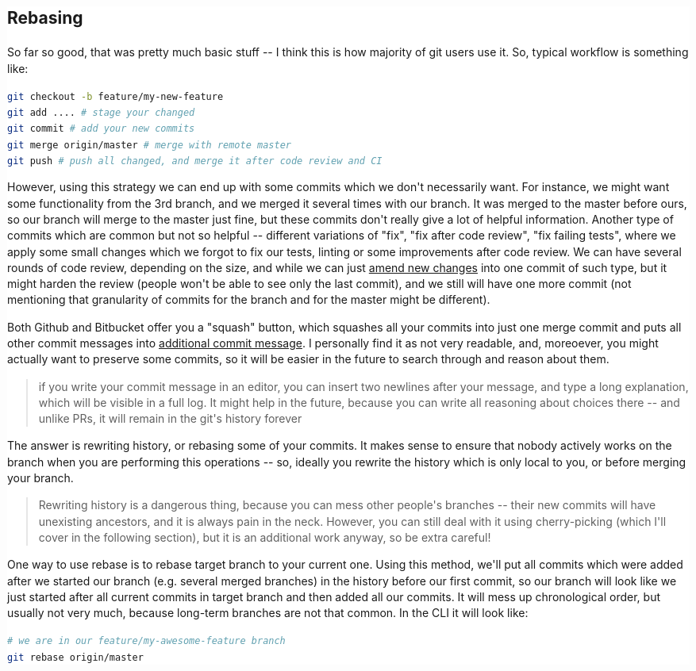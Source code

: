 ## Rebasing

So far so good, that was pretty much basic stuff -- I think this is how majority of git users use it. So, typical workflow is something like:

```sh
git checkout -b feature/my-new-feature
git add .... # stage your changed
git commit # add your new commits
git merge origin/master # merge with remote master
git push # push all changed, and merge it after code review and CI
```

However, using this strategy we can end up with some commits which we don't necessarily want. For instance, we might want some functionality from the 3rd branch, and we merged it several times with our branch. It was merged to the master before ours, so our branch will merge to the master just fine, but these commits don't really give a lot of helpful information. Another type of commits which are common but not so helpful -- different variations of "fix", "fix after code review", "fix failing tests", where we apply some small changes which we forgot to fix our tests, linting or some improvements after code review. We can have several rounds of code review, depending on the size, and while we can just [amend new changes](https://git-scm.com/book/en/v2/Git-Tools-Rewriting-History#Changing-the-Last-Commit) into one commit of such type, but it might harden the review (people won't be able to see only the last commit), and we still will have one more commit (not mentioning that granularity of commits for the branch and for the master might be different).

Both Github and Bitbucket offer you a "squash" button, which squashes all your commits into just one merge commit and puts all other commit messages into [additional commit message](https://git-scm.com/docs/git-commit#_discussion). I personally find it as not very readable, and, moreoever, you might actually want to preserve some commits, so it will be easier in the future to search through and reason about them.

> if you write your commit message in an editor, you can insert two newlines after your message, and type a long explanation, which will be visible in a full log. It might help in the future, because you can write all reasoning about choices there -- and unlike PRs, it will remain in the git's history forever

The answer is rewriting history, or rebasing some of your commits. It makes sense to ensure that nobody actively works on the branch when you are performing this operations -- so, ideally you rewrite the history which is only local to you, or before merging your branch.

> Rewriting history is a dangerous thing, because you can mess other people's branches -- their new commits will have unexisting ancestors, and it is always pain in the neck. However, you can still deal with it using cherry-picking (which I'll cover in the following section), but it is an additional work anyway, so be extra careful!

One way to use rebase is to rebase target branch to your current one. Using this method, we'll put all commits which were added after we started our branch (e.g. several merged branches) in the history before our first commit, so our branch will look like we just started after all current commits in target branch and then added all our commits. It will mess up chronological order, but usually not very much, because long-term branches are not that common. In the CLI it will look like:

```sh
# we are in our feature/my-awesome-feature branch
git rebase origin/master
```
